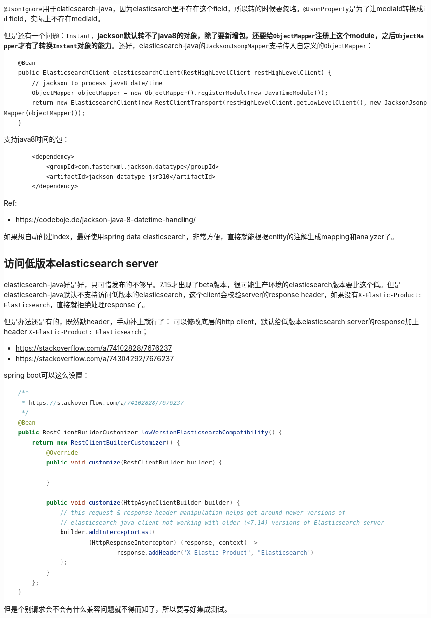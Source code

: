 `@JsonIgnore`用于elaticsearch-java，因为elasticsarch里不存在这个field，所以转的时候要忽略。`@JsonProperty`是为了让mediaId转换成`id` field，实际上不存在mediaId。

但是还有一个问题：`Instant`，**jackson默认转不了java8的对象，除了要新增包，还要给`ObjectMapper`注册上这个module，之后`ObjectMapper`才有了转换`Instant`对象的能力**。还好，elasticsearch-java的`JacksonJsonpMapper`支持传入自定义的`ObjectMapper`：
```
    @Bean
    public ElasticsearchClient elasticsearchClient(RestHighLevelClient restHighLevelClient) {
        // jackson to process java8 date/time
        ObjectMapper objectMapper = new ObjectMapper().registerModule(new JavaTimeModule());
        return new ElasticsearchClient(new RestClientTransport(restHighLevelClient.getLowLevelClient(), new JacksonJsonpMapper(objectMapper)));
    }
```
支持java8时间的包：
```
        <dependency>
            <groupId>com.fasterxml.jackson.datatype</groupId>
            <artifactId>jackson-datatype-jsr310</artifactId>
        </dependency>
```
Ref:
- https://codeboje.de/jackson-java-8-datetime-handling/

如果想自动创建index，最好使用spring data elasticsearch，非常方便，直接就能根据entity的注解生成mapping和analyzer了。

## 访问低版本elasticsearch server
elasticsearch-java好是好，只可惜发布的不够早。7.15才出现了beta版本，很可能生产环境的elasticsearch版本要比这个低。但是elasticsearch-java默认不支持访问低版本的elasticsearch，这个client会校验server的response header，如果没有`X-Elastic-Product: Elasticsearch`，直接就拒绝处理response了。

但是办法还是有的，既然缺header，手动补上就行了：
可以修改底层的http client，默认给低版本elasticsearch server的response加上header `X-Elastic-Product: Elasticsearch`；

- https://stackoverflow.com/a/74102828/7676237
- https://stackoverflow.com/a/74304292/7676237

spring boot可以这么设置：
```java
    /**
     * https://stackoverflow.com/a/74102828/7676237
     */
    @Bean
    public RestClientBuilderCustomizer lowVersionElasticsearchCompatibility() {
        return new RestClientBuilderCustomizer() {
            @Override
            public void customize(RestClientBuilder builder) {

            }

            public void customize(HttpAsyncClientBuilder builder) {
                // this request & response header manipulation helps get around newer versions of
                // elasticsearch-java client not working with older (<7.14) versions of Elasticsearch server
                builder.addInterceptorLast(
                        (HttpResponseInterceptor) (response, context) ->
                                response.addHeader("X-Elastic-Product", "Elasticsearch")
                );
            }
        };
    }
```
但是个别请求会不会有什么兼容问题就不得而知了，所以要写好集成测试。
